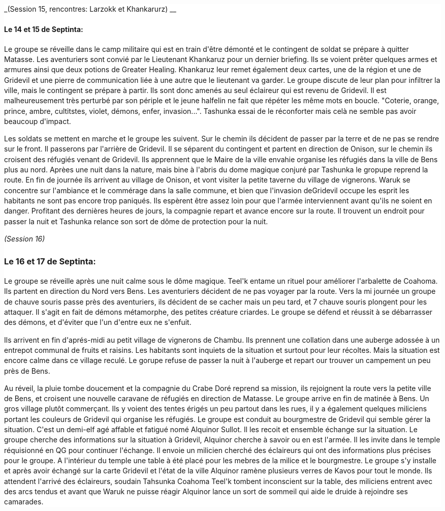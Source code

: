 _(Session 15, rencontres: Larzokk et Khankarurz) __

#### Le 14 et 15 de Septinta:

Le groupe se réveille dans le camp militaire qui est en train d'être démonté et le contingent de soldat se prépare à quitter Matasse. Les aventuriers sont convié par le Lieutenant Khankaruz pour un dernier briefing. Ils se voient prêter quelques armes et armures ainsi que deux potions de Greater Healing. Khankaruz leur remet également deux cartes, une de la région et une de Gridevil et une pierre de communication liée à une autre que le lieutenant va garder. Le groupe discute de leur plan pour infiltrer la ville, mais le contingent se prépare à partir. Ils sont donc amenés au seul éclaireur qui est revenu de Gridevil. Il est malheureusement très perturbé par son périple et le jeune halfelin ne fait que répéter les même mots en boucle. "Coterie, orange, prince, ambre, cultitstes, violet, démons, enfer, invasion...". Tashunka essai de le réconforter mais celà ne semble pas avoir beaucoup d'impact.

Les soldats se mettent en marche et le groupe les suivent. Sur le chemin ils décident de passer par la terre et de ne pas se rendre sur le front. Il passerons par l'arrière de Gridevil. Il se séparent du contingent et partent en direction de Onison, sur le chemin ils croisent des réfugiés venant de Gridevil. Ils apprennent que le Maire de la ville envahie organise les réfugiés dans la ville de Bens plus au nord. Aprèes une nuit dans la nature, mais bine à l'abris du dome magique conjuré par Tashunka le gropupe reprend la route. En fin de journée ils arrivent au village de Onison, et vont visiter la petite taverne du village de vignerons. Waruk se concentre sur l'ambiance et le commérage dans la salle commune, et bien que l'invasion deGridevil occupe les esprit les habitants ne sont pas encore trop paniqués. Ils espèrent être assez loin pour que l'armée interviennent avant qu'ils ne soient en danger. Profitant des dernières heures de jours, la compagnie repart et avance encore sur la route. Il trouvent un endroit pour passer la nuit et Tashunka relance son sort de dôme de protection pour la nuit.

_(Session 16)_

### Le 16 et 17 de Septinta:

Le groupe se réveille après une nuit calme sous le dôme magique. Teel'k entame un rituel pour améliorer l'arbalette de Coahoma. Ils partent en direction du Nord vers Bens. Les aventuriers décident de ne pas voyager par la route. Vers la mi journée un groupe de chauve souris passe près des aventuriers, ils décident de se cacher mais un peu tard, et 7 chauve souris plongent pour les attaquer. Il s'agit en fait de démons métamorphe, des petites créature criardes. Le groupe se défend et réussit à se débarrasser des démons, et d'éviter que l'un d'entre eux ne s'enfuit.

Ils arrivent en fin d'aprés-midi au petit village de vignerons de Chambu. Ils prennent une collation dans une auberge adossée à un entrepot communal de fruits et raisins. Les habitants sont inquiets de la situation et surtout pour leur récoltes. Mais la situation est encore calme dans ce village reculé. Le gorupe refuse de passer la nuit à l'auberge et repart our trouver un campement un peu près de Bens.

Au réveil, la pluie tombe doucement et la compagnie du Crabe Doré reprend sa mission, ils rejoignent la route vers la petite ville de Bens, et croisent une nouvelle caravane de réfugiés en direction de Matasse. Le groupe arrive en fin de matinée à Bens. Un gros village plutôt commerçant. Ils y voient des tentes érigés un peu partout dans les rues, il y a également quelques miliciens portant les couleurs de Gridevil qui organise les réfugiés. Le groupe est conduit au bourgmestre de Gridevil qui semble gérer la situation. C'est un demi-elf agé affable et fatigué nomé Alquinor Sullot. Il les recoit et ensemble échange sur la situation. Le groupe cherche des informations sur la situation à Gridevil, Alquinor cherche à savoir ou en est l'armée. Il les invite dans le temple réquisionné en QG pour continuer l'échange. Il envoie un milicien cherché des éclaireurs qui ont des informations plus précises pour le groupe. A l'intérieur du temple une table à été placé pour les mebres de la milice et le bourgmestre. Le groupe s'y installe et après avoir échangé sur la carte Gridevil et l'état de la ville Alquinor ramène plusieurs verres de Kavos pour tout le monde. Ils attendent l'arrivé des éclaireurs, soudain Tahsunka Coahoma Teel'k tombent inconscient sur la table, des miliciens entrent avec des arcs tendus et avant que Waruk ne puisse réagir Alquinor lance un sort de sommeil qui aide le druide à rejoindre ses camarades.
